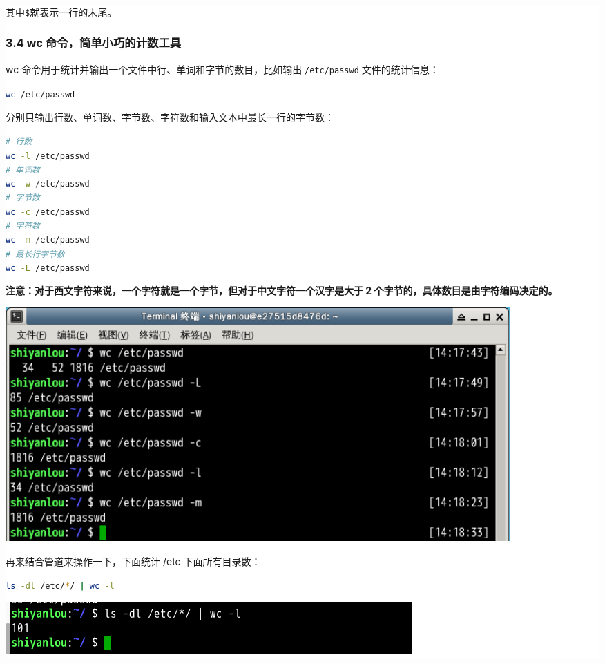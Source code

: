 其中`$`就表示一行的末尾。

### 3.4 wc 命令，简单小巧的计数工具

wc 命令用于统计并输出一个文件中行、单词和字节的数目，比如输出 `/etc/passwd` 文件的统计信息：

```bash
wc /etc/passwd
```

分别只输出行数、单词数、字节数、字符数和输入文本中最长一行的字节数：

```bash
# 行数
wc -l /etc/passwd
# 单词数
wc -w /etc/passwd
# 字节数
wc -c /etc/passwd
# 字符数
wc -m /etc/passwd
# 最长行字节数
wc -L /etc/passwd
```

**注意：对于西文字符来说，一个字符就是一个字节，但对于中文字符一个汉字是大于 2 个字节的，具体数目是由字符编码决定的。**

![image-20220531195629118](./image-20220531195629118.png)

再来结合管道来操作一下，下面统计 /etc 下面所有目录数：

```bash
ls -dl /etc/*/ | wc -l
```

![image-20220531195634031](./image-20220531195634031.png)
